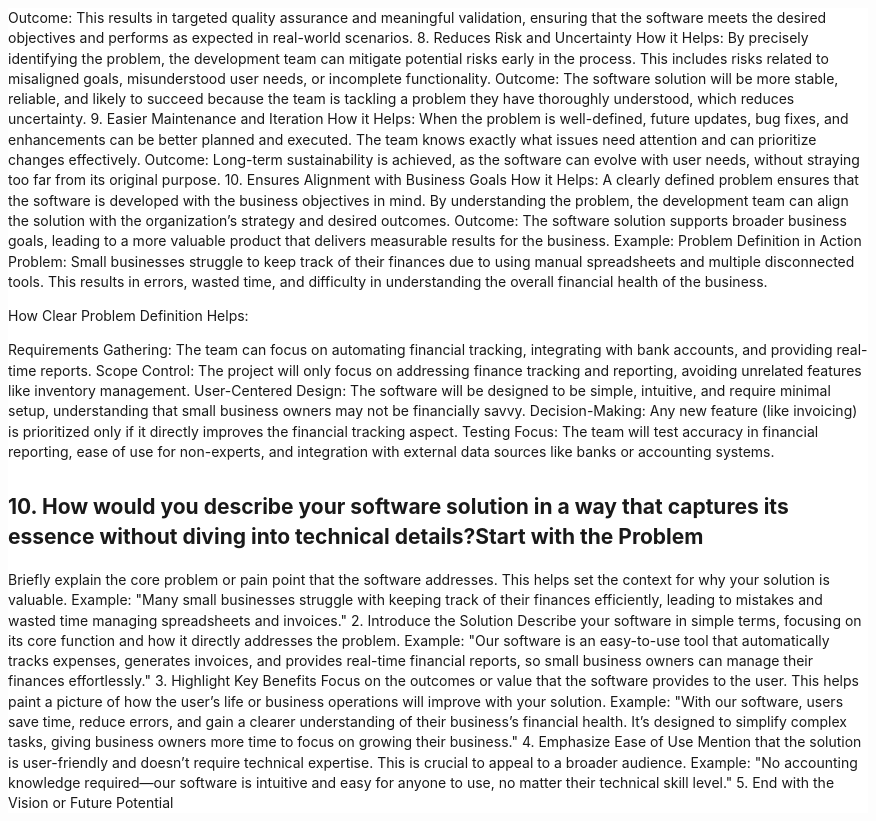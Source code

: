 Outcome: This results in targeted quality assurance and meaningful validation, ensuring that the software meets the desired objectives and performs as expected in real-world scenarios.
8. Reduces Risk and Uncertainty
How it Helps: By precisely identifying the problem, the development team can mitigate potential risks early in the process. This includes risks related to misaligned goals, misunderstood user needs, or incomplete functionality.
Outcome: The software solution will be more stable, reliable, and likely to succeed because the team is tackling a problem they have thoroughly understood, which reduces uncertainty.
9. Easier Maintenance and Iteration
How it Helps: When the problem is well-defined, future updates, bug fixes, and enhancements can be better planned and executed. The team knows exactly what issues need attention and can prioritize changes effectively.
Outcome: Long-term sustainability is achieved, as the software can evolve with user needs, without straying too far from its original purpose.
10. Ensures Alignment with Business Goals
How it Helps: A clearly defined problem ensures that the software is developed with the business objectives in mind. By understanding the problem, the development team can align the solution with the organization’s strategy and desired outcomes.
Outcome: The software solution supports broader business goals, leading to a more valuable product that delivers measurable results for the business.
Example: Problem Definition in Action
Problem: Small businesses struggle to keep track of their finances due to using manual spreadsheets and multiple disconnected tools. This results in errors, wasted time, and difficulty in understanding the overall financial health of the business.

How Clear Problem Definition Helps:

Requirements Gathering: The team can focus on automating financial tracking, integrating with bank accounts, and providing real-time reports.
Scope Control: The project will only focus on addressing finance tracking and reporting, avoiding unrelated features like inventory management.
User-Centered Design: The software will be designed to be simple, intuitive, and require minimal setup, understanding that small business owners may not be financially savvy.
Decision-Making: Any new feature (like invoicing) is prioritized only if it directly improves the financial tracking aspect.
Testing Focus: The team will test accuracy in financial reporting, ease of use for non-experts, and integration with external data sources like banks or accounting systems.

## 10. How would you describe your software solution in a way that captures its essence without diving into technical details?Start with the Problem
Briefly explain the core problem or pain point that the software addresses. This helps set the context for why your solution is valuable.
Example: "Many small businesses struggle with keeping track of their finances efficiently, leading to mistakes and wasted time managing spreadsheets and invoices."
2. Introduce the Solution
Describe your software in simple terms, focusing on its core function and how it directly addresses the problem.
Example: "Our software is an easy-to-use tool that automatically tracks expenses, generates invoices, and provides real-time financial reports, so small business owners can manage their finances effortlessly."
3. Highlight Key Benefits
Focus on the outcomes or value that the software provides to the user. This helps paint a picture of how the user’s life or business operations will improve with your solution.
Example: "With our software, users save time, reduce errors, and gain a clearer understanding of their business’s financial health. It’s designed to simplify complex tasks, giving business owners more time to focus on growing their business."
4. Emphasize Ease of Use
Mention that the solution is user-friendly and doesn’t require technical expertise. This is crucial to appeal to a broader audience.
Example: "No accounting knowledge required—our software is intuitive and easy for anyone to use, no matter their technical skill level."
5. End with the Vision or Future Potential